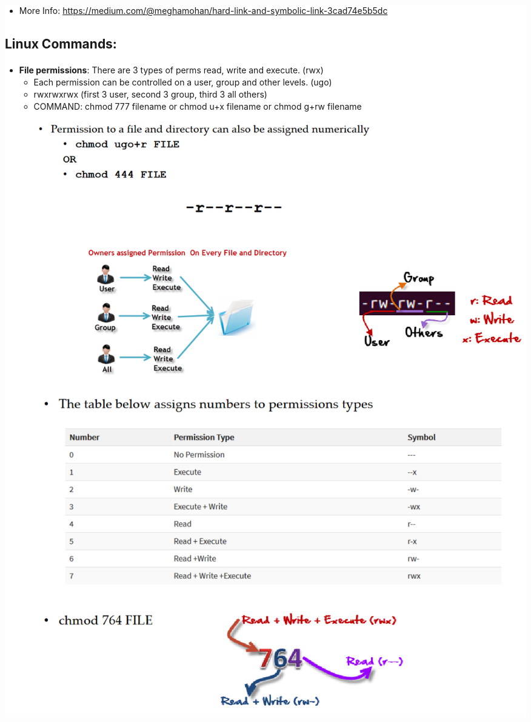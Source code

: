 - More Info: https://medium.com/@meghamohan/hard-link-and-symbolic-link-3cad74e5b5dc 


## Linux Commands:

- **File permissions**: There are 3 types of perms read, write and execute. (rwx) 
    - Each permission can be controlled on a user, group and other levels. (ugo)
    - rwxrwxrwx (first 3 user, second 3 group, third 3 all others)
    - COMMAND: chmod 777 filename or chmod u+x filename or chmod g+rw filename
![alt text](imgs/linux3.PNG "")
![alt text](imgs/linux4.PNG "")